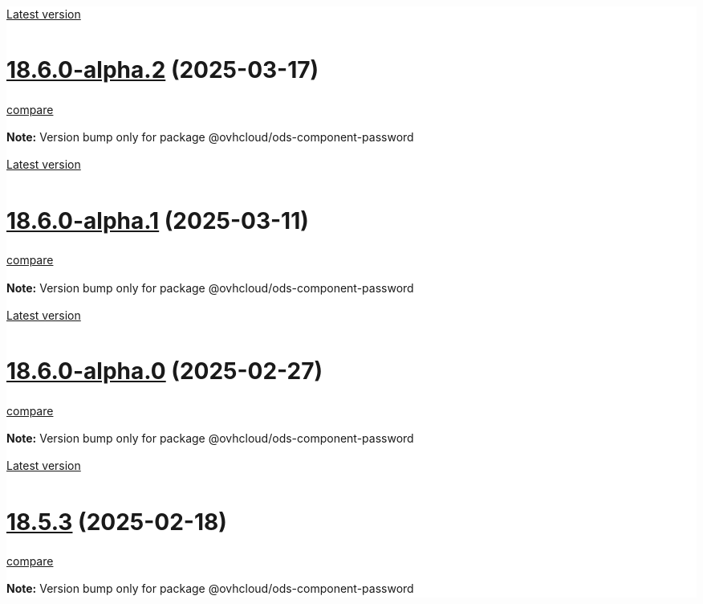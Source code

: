 



[Latest version](https://ovh.github.io/design-system/latest/?path=/docs/design-system-changelog--page)


# [18.6.0-alpha.2](https://ovh.github.io/design-system/v18.6.0-alpha.2/?path=/docs/design-system-changelog--page) (2025-03-17)
[compare](https://github.com/ovh/design-system/compare/v18.6.0-alpha.1...v18.6.0-alpha.2)

**Note:** Version bump only for package @ovhcloud/ods-component-password





[Latest version](https://ovh.github.io/design-system/latest/?path=/docs/design-system-changelog--page)


# [18.6.0-alpha.1](https://ovh.github.io/design-system/v18.6.0-alpha.1/?path=/docs/design-system-changelog--page) (2025-03-11)
[compare](https://github.com/ovh/design-system/compare/v18.6.0-alpha.0...v18.6.0-alpha.1)

**Note:** Version bump only for package @ovhcloud/ods-component-password





[Latest version](https://ovh.github.io/design-system/latest/?path=/docs/design-system-changelog--page)


# [18.6.0-alpha.0](https://ovh.github.io/design-system/v18.6.0-alpha.0/?path=/docs/design-system-changelog--page) (2025-02-27)
[compare](https://github.com/ovh/design-system/compare/v18.5.3...v18.6.0-alpha.0)

**Note:** Version bump only for package @ovhcloud/ods-component-password





[Latest version](https://ovh.github.io/design-system/latest/?path=/docs/design-system-changelog--page)


# [18.5.3](https://ovh.github.io/design-system/v18.5.3/?path=/docs/design-system-changelog--page) (2025-02-18)
[compare](https://github.com/ovh/design-system/compare/v18.5.2...v18.5.3)

**Note:** Version bump only for package @ovhcloud/ods-component-password

